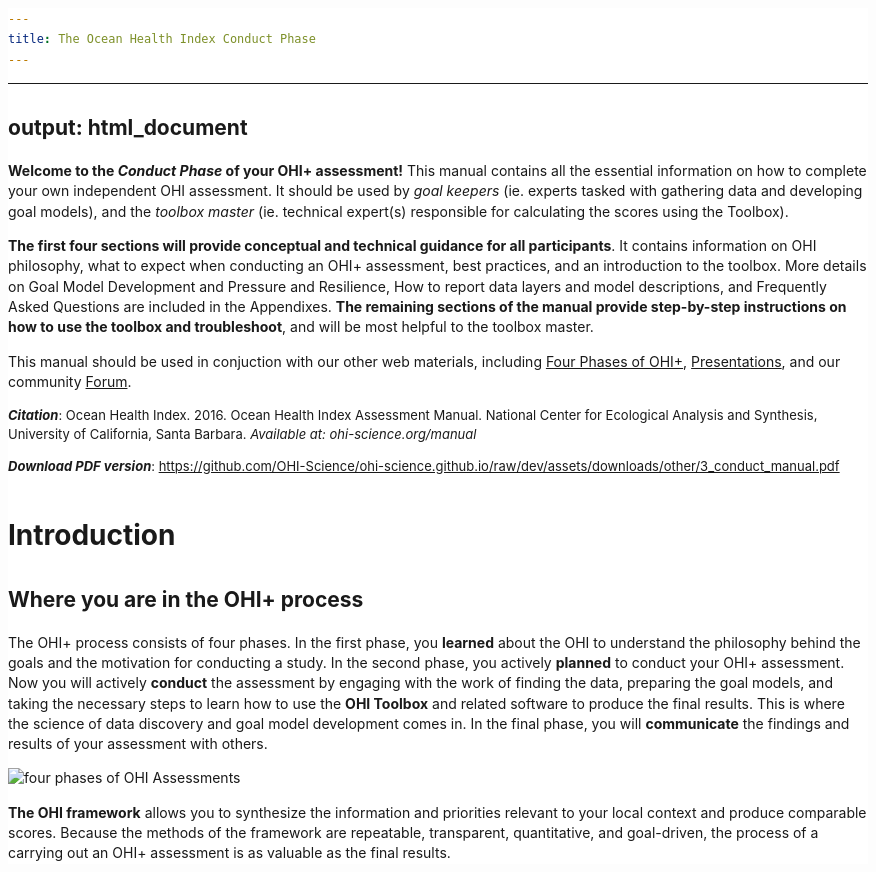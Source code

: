 ```yaml
---
title: The Ocean Health Index Conduct Phase
---
```


---
output: html_document
---

**Welcome to the _Conduct Phase_ of your OHI+ assessment!** This manual contains all the essential information on how to complete your own independent OHI assessment. It should be used by _goal keepers_ (ie. experts tasked with gathering data and developing goal models), and the _toolbox master_ (ie. technical expert(s) responsible for calculating the scores using the Toolbox).  

**The first four sections will provide conceptual and technical guidance for all participants**. It contains information on OHI philosophy, what to expect when conducting an OHI+ assessment, best practices, and an introduction to the toolbox. More details on Goal Model Development and Pressure and Resilience, How to report data layers and model descriptions, and Frequently Asked Questions are included in the Appendixes. **The remaining sections of the manual provide step-by-step instructions on how to use the toolbox and troubleshoot**, and will be most helpful to the toolbox master. 

This manual should be used in conjuction with our other web materials, including [Four Phases of OHI+](http://ohi-science.org/new-site/phases/), [Presentations](http://ohi-science.org/new-site/resources/downloads/), and our community [Forum](http://ohi-science.org/new-site/forum/). 

<font size = "2">

_**Citation**_: Ocean Health Index. 2016. Ocean Health Index Assessment Manual. National Center for Ecological Analysis and Synthesis, University of California, Santa Barbara. _Available at: ohi-science.org/manual_

_**Download PDF version**_: https://github.com/OHI-Science/ohi-science.github.io/raw/dev/assets/downloads/other/3_conduct_manual.pdf 

</font>

# Introduction

## Where you are in the OHI+ process

The OHI+ process consists of four phases. In the first phase, you **learned** about the OHI to understand the philosophy behind the goals and the motivation for conducting a study. In the second phase, you actively **planned** to conduct your OHI+ assessment. Now you will actively **conduct** the assessment by engaging with the work of finding the data, preparing the goal models, and taking the necessary steps to learn how to use the **OHI Toolbox** and related software to produce the final results. This is where the science of data discovery and goal model development comes in. In the final phase, you will **communicate** the findings and results of your assessment with others.

![four phases of OHI Assessments](https://docs.google.com/drawings/d/1Abt2c9n4TQRPb_m0K-Ba0aGsHxMFdhxY9BXcuOQcxfM/pub?w=700&h=600)

**The OHI framework** allows you to synthesize the information and priorities relevant to your local context and produce comparable scores. Because the methods of the framework are repeatable, transparent, quantitative, and goal-driven, the process of a carrying out an OHI+ assessment is as valuable as the final results.
